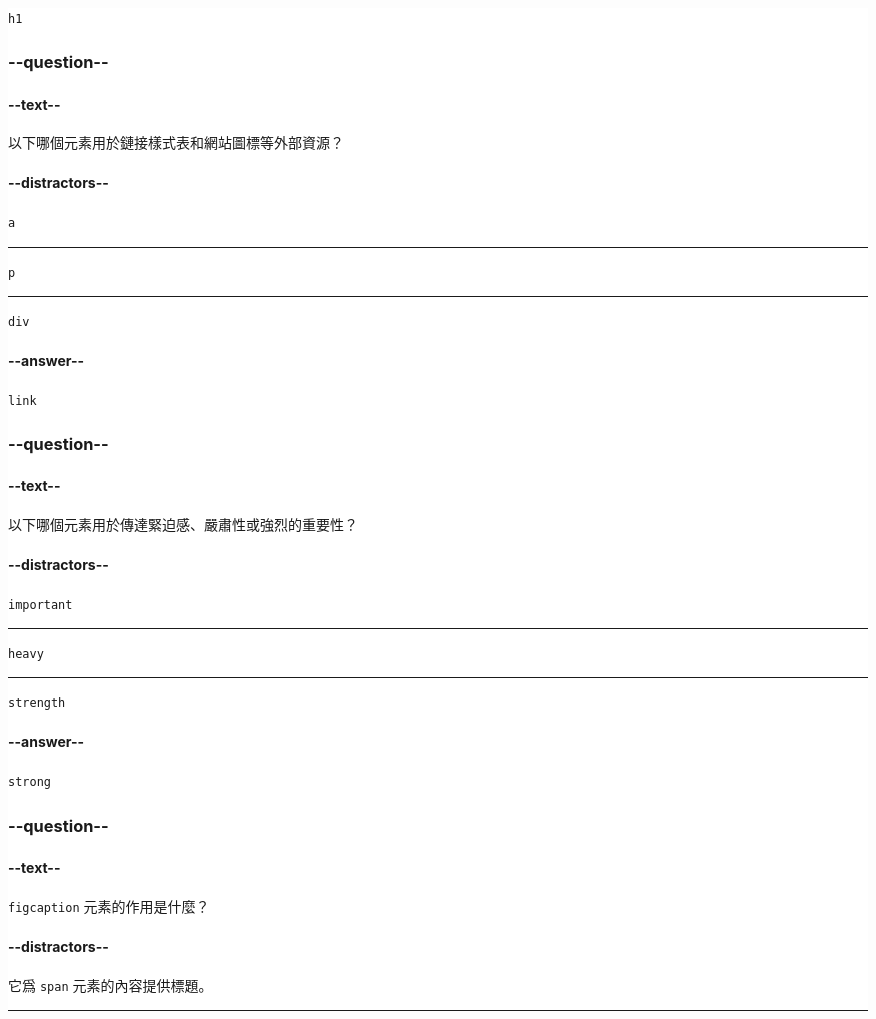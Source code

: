 `h1`

### --question--

#### --text--

以下哪個元素用於鏈接樣式表和網站圖標等外部資源？

#### --distractors--

`a`

---

`p`

---

`div`

#### --answer--

`link`

### --question--

#### --text--

以下哪個元素用於傳達緊迫感、嚴肅性或強烈的重要性？

#### --distractors--

`important`

---

`heavy`

---

`strength`

#### --answer--

`strong`

### --question--

#### --text--

`figcaption` 元素的作用是什麼？

#### --distractors--

它爲 `span` 元素的內容提供標題。

---
